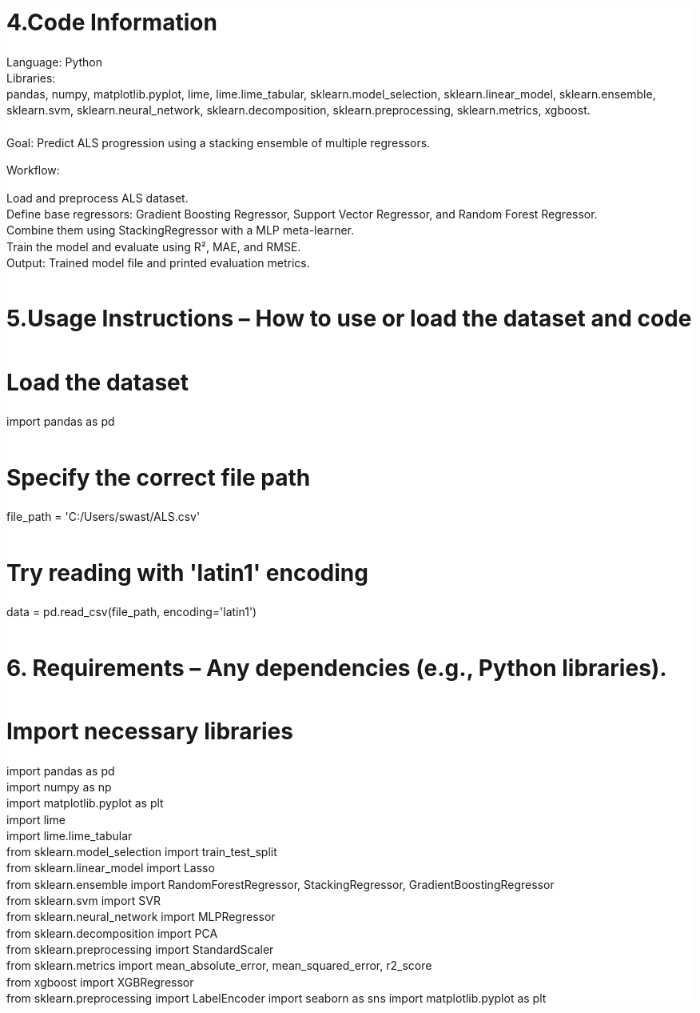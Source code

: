 # 4.Code Information
Language: Python <br>
Libraries:<br> 
pandas, numpy, matplotlib.pyplot, lime, lime.lime_tabular, sklearn.model_selection, sklearn.linear_model, sklearn.ensemble, sklearn.svm, sklearn.neural_network, sklearn.decomposition, sklearn.preprocessing, sklearn.metrics, xgboost. <br> <br> 
Goal: Predict ALS progression using a stacking ensemble of multiple regressors.<br>

Workflow:

Load and preprocess ALS dataset.<BR>
Define base regressors: Gradient Boosting Regressor, Support Vector Regressor,
and Random Forest Regressor.<BR>
Combine them using StackingRegressor with a MLP meta-learner.<BR>
Train the model and evaluate using R², MAE, and RMSE.<BR>
Output: Trained model file and printed evaluation metrics.<BR>


# 5.Usage Instructions – How to use or load the dataset and code
# Load the dataset
import pandas as pd

# Specify the correct file path
file_path = 'C:/Users/swast/ALS.csv'

# Try reading with 'latin1' encoding
data = pd.read_csv(file_path, encoding='latin1')

# 6. Requirements – Any dependencies (e.g., Python libraries).
# Import necessary libraries

import pandas as pd <br>
import numpy as np <br>
import matplotlib.pyplot as plt<br>
import lime<br>
import lime.lime_tabular<br>
from sklearn.model_selection import train_test_split<br>
from sklearn.linear_model import Lasso<br>
from sklearn.ensemble import RandomForestRegressor, StackingRegressor, GradientBoostingRegressor<br>
from sklearn.svm import SVR<br>
from sklearn.neural_network import MLPRegressor<br>
from sklearn.decomposition import PCA<br>
from sklearn.preprocessing import StandardScaler<br>
from sklearn.metrics import mean_absolute_error, mean_squared_error, r2_score<br>
from xgboost import XGBRegressor<br>
from sklearn.preprocessing import LabelEncoder
import seaborn as sns
import matplotlib.pyplot as plt

